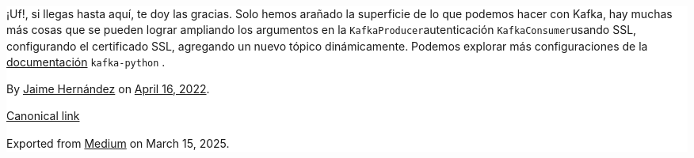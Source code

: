 ¡Uf!, si llegas hasta aquí, te doy las gracias. Solo hemos arañado la superficie de lo que podemos hacer con Kafka, hay muchas más cosas que se pueden lograr ampliando los argumentos en la `KafkaProducer`autenticación `KafkaConsumer`usando SSL, configurando el certificado SSL, agregando un nuevo tópico dinámicamente. Podemos explorar más configuraciones de la [documentación](https://kafka-python.readthedocs.io/en/master/usage.html) `kafka-python` .

By [Jaime Hernández](https://medium.com/@devjaime) on [April 16, 2022](https://medium.com/p/e34b727a472a).

[Canonical link](https://medium.com/@devjaime/introducci%C3%B3n-a-c%C3%B3mo-funciona-kafka-e-implementaci%C3%B3n-usando-python-client-e34b727a472a)

Exported from [Medium](https://medium.com) on March 15, 2025.